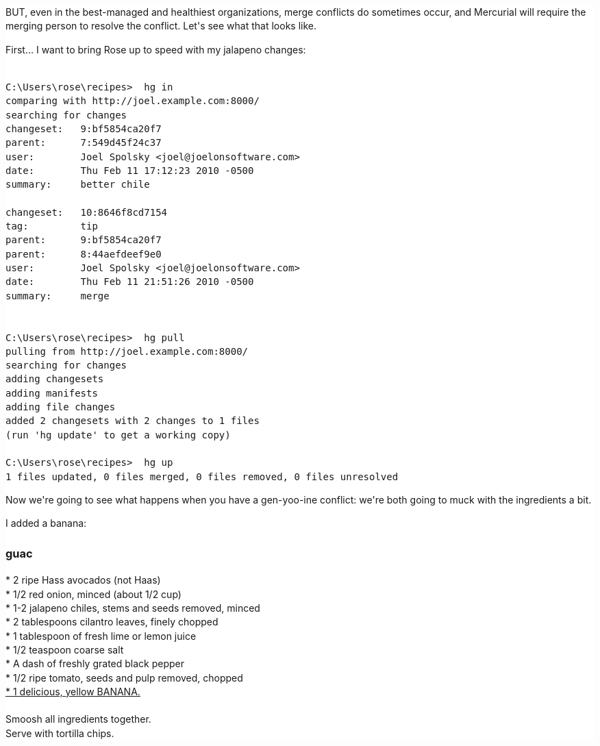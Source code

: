 BUT, even in the best-managed and healthiest organizations, merge conflicts do sometimes occur, and Mercurial will require the merging person to resolve the conflict. Let's see what that looks like.

First… I want to bring Rose up to speed with my jalapeno changes:

<pre class="rose"><samp>
<span class=prompt>C:\Users\rose\recipes> </span> <kbd>hg in</kbd>
comparing with http://joel.example.com:8000/
searching for changes
changeset:   9:bf5854ca20f7
parent:      7:549d45f24c37
user:        Joel Spolsky &lt;joel@joelonsoftware.com&gt;
date:        Thu Feb 11 17:12:23 2010 -0500
summary:     better chile

changeset:   10:8646f8cd7154
tag:         tip
parent:      9:bf5854ca20f7
parent:      8:44aefdeef9e0
user:        Joel Spolsky &lt;joel@joelonsoftware.com&gt;
date:        Thu Feb 11 21:51:26 2010 -0500
summary:     merge


<span class=prompt>C:\Users\rose\recipes> </span> <kbd>hg pull</kbd>
pulling from http://joel.example.com:8000/
searching for changes
adding changesets
adding manifests
adding file changes
added 2 changesets with 2 changes to 1 files
(run 'hg update' to get a working copy)

<span class=prompt>C:\Users\rose\recipes> </span> <kbd>hg up</kbd>
1 files updated, 0 files merged, 0 files removed, 0 files unresolved
</samp></pre>

Now we're going to see what happens when you have a gen-yoo-ine conflict: we're both going to muck with the ingredients a bit.

I added a banana:

<section class="diff">
<h3>guac</h3>
<p>
* 2 ripe Hass avocados (not Haas)<br>
* 1/2 red onion, minced (about 1/2 cup)<br>
* 1-2 jalapeno chiles, stems and seeds removed, minced<br>
* 2 tablespoons cilantro leaves, finely chopped<br>
* 1 tablespoon of fresh lime or lemon juice<br>
* 1/2 teaspoon coarse salt<br>
* A dash of freshly grated black pepper<br>
* 1/2 ripe tomato, seeds and pulp removed, chopped<br>
<ins>* 1 delicious, yellow BANANA.</ins><br><br>
Smoosh all ingredients together.<br>
Serve with tortilla chips.
</p>
</section>
